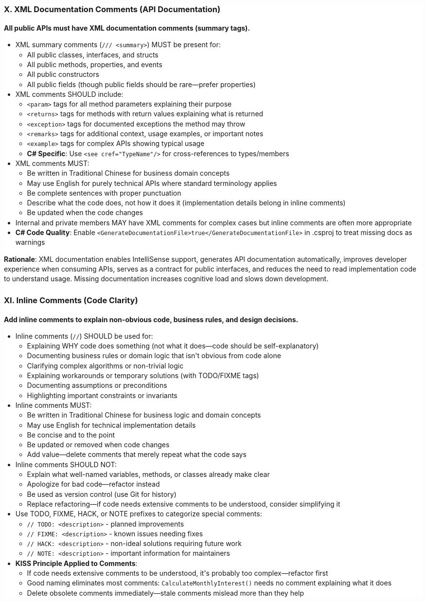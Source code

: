 ### X. XML Documentation Comments (API Documentation)

**All public APIs must have XML documentation comments (summary tags).**

- XML summary comments (`/// <summary>`) MUST be present for:
  - All public classes, interfaces, and structs
  - All public methods, properties, and events
  - All public constructors
  - All public fields (though public fields should be rare—prefer properties)
- XML comments SHOULD include:
  - `<param>` tags for all method parameters explaining their purpose
  - `<returns>` tags for methods with return values explaining what is returned
  - `<exception>` tags for documented exceptions the method may throw
  - `<remarks>` tags for additional context, usage examples, or important notes
  - `<example>` tags for complex APIs showing typical usage
  - **C# Specific**: Use `<see cref="TypeName"/>` for cross-references to types/members
- XML comments MUST:
  - Be written in Traditional Chinese for business domain concepts
  - May use English for purely technical APIs where standard terminology applies
  - Be complete sentences with proper punctuation
  - Describe what the code does, not how it does it (implementation details belong in inline comments)
  - Be updated when the code changes
- Internal and private members MAY have XML comments for complex cases but inline comments are often more appropriate
- **C# Code Quality**: Enable `<GenerateDocumentationFile>true</GenerateDocumentationFile>` in .csproj to treat missing docs as warnings

**Rationale**: XML documentation enables IntelliSense support, generates API documentation automatically, improves developer experience when consuming APIs, serves as a contract for public interfaces, and reduces the need to read implementation code to understand usage. Missing documentation increases cognitive load and slows down development.

### XI. Inline Comments (Code Clarity)

**Add inline comments to explain non-obvious code, business rules, and design decisions.**

- Inline comments (`//`) SHOULD be used for:
  - Explaining WHY code does something (not what it does—code should be self-explanatory)
  - Documenting business rules or domain logic that isn't obvious from code alone
  - Clarifying complex algorithms or non-trivial logic
  - Explaining workarounds or temporary solutions (with TODO/FIXME tags)
  - Documenting assumptions or preconditions
  - Highlighting important constraints or invariants
- Inline comments MUST:
  - Be written in Traditional Chinese for business logic and domain concepts
  - May use English for technical implementation details
  - Be concise and to the point
  - Be updated or removed when code changes
  - Add value—delete comments that merely repeat what the code says
- Inline comments SHOULD NOT:
  - Explain what well-named variables, methods, or classes already make clear
  - Apologize for bad code—refactor instead
  - Be used as version control (use Git for history)
  - Replace refactoring—if code needs extensive comments to be understood, consider simplifying it
- Use TODO, FIXME, HACK, or NOTE prefixes to categorize special comments:
  - `// TODO: <description>` - planned improvements
  - `// FIXME: <description>` - known issues needing fixes
  - `// HACK: <description>` - non-ideal solutions requiring future work
  - `// NOTE: <description>` - important information for maintainers
- **KISS Principle Applied to Comments**:
  - If code needs extensive comments to be understood, it's probably too complex—refactor first
  - Good naming eliminates most comments: `CalculateMonthlyInterest()` needs no comment explaining what it does
  - Delete obsolete comments immediately—stale comments mislead more than they help